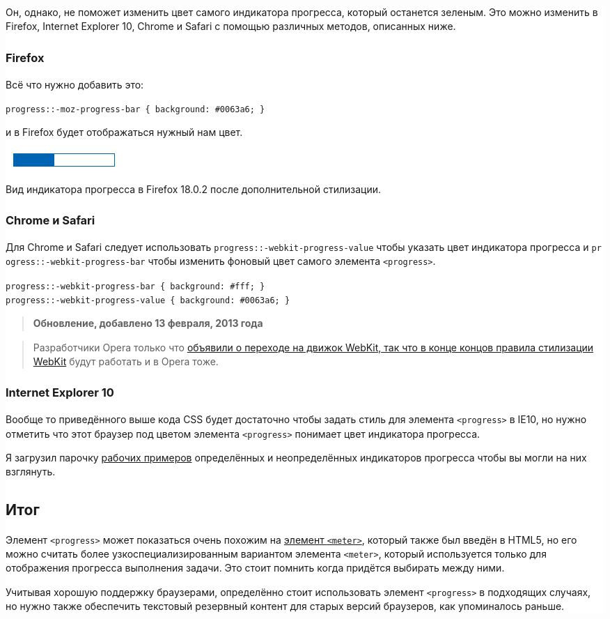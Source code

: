 Он, однако, не поможет изменить цвет самого индикатора прогресса, который 
останется зеленым. Это можно изменить в Firefox, Internet Explorer 10, Chrome и 
Safari с помощью различных методов, описанных ниже.

### Firefox

Всё что нужно добавить это:

    progress::-moz-progress-bar { background: #0063a6; }

и в Firefox будет отображаться нужный нам цвет.

![Скриншот2][Скриншот индикатора прогресса после дополнительной стилизации]

Вид индикатора прогресса в Firefox 18.0.2 после дополнительной стилизации.

### Chrome и Safari

Для Chrome и Safari следует использовать `progress::-webkit-progress-value` 
чтобы указать цвет индикатора прогресса и `progress::-webkit-progress-bar` чтобы 
изменить фоновый цвет самого элемента `<progress>`. 

    progress::-webkit-progress-bar { background: #fff; }
    progress::-webkit-progress-value { background: #0063a6; }

> **Обновление, добавлено 13 февраля, 2013 года**

> Разработчики Opera только что [объявили о переходе на движок WebKit, так что в 
конце концов правила стилизации WebKit][5] будут работать и в Opera тоже.

### Internet Explorer 10

Вообще то приведённого выше кода CSS будет достаточно чтобы задать стиль для 
элемента `<progress>` в IE10, но нужно отметить что этот браузер под цветом 
элемента `<progress>` понимает цвет индикатора прогресса. 

Я загрузил парочку [рабочих примеров][6] определённых и неопределённых 
индикаторов прогресса чтобы вы могли на них взглянуть. 

## Итог

Элемент `<progress>` может показаться очень похожим на [элемент `<meter>`][7], 
который также был введён в HTML5, но его можно считать более 
узкоспециализированным вариантом элемента `<meter>`, который используется только 
для отображения прогресса выполнения задачи. Это стоит помнить когда придётся 
выбирать между ними. 

Учитывая хорошую поддержку браузерами, определённо стоит использовать элемент 
`<progress>` в подходящих случаях, но нужно также обеспечить текстовый резервный 
контент для старых версий браузеров, как упоминалось раньше. 

[1]: http://www.w3.org/TR/html5-author/the-progress-element.html
[2]: http://www.w3.org/TR/FileAPI/
[3]: http://www.w3.org/TR/FileAPI/
[4]: http://caniuse.com/#feat=progressmeter
[5]: http://business.opera.com/press/releases/general/opera-gears-up-at-300-million-users
[6]: http://html5doctor.com/demos/progress/progress-element.html
[7]: http://html5doctor.com/measure-up-with-the-meter-tag/

[Скриншот элемента progress в Firefox]: img/progress-element-firefox.jpg
[Скриншот индикатора прогресса после дополнительной стилизации]: img/progress-element-styled.jpg